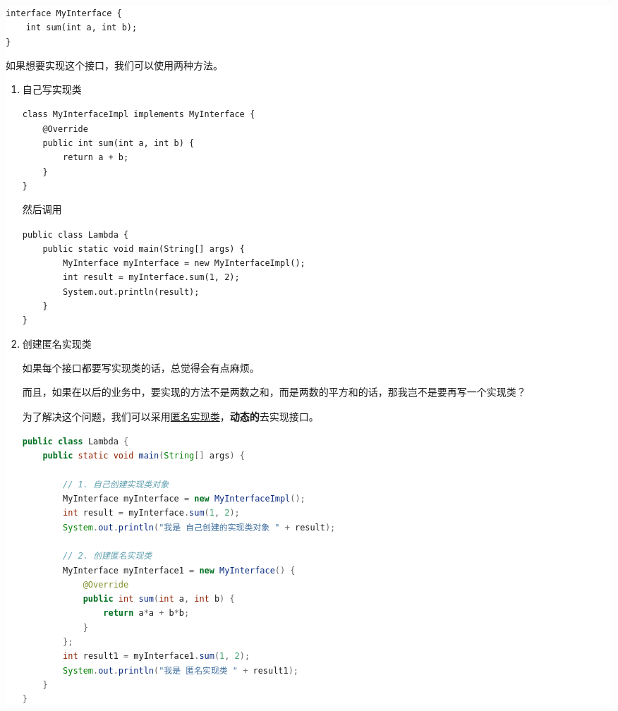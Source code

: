 ```angelscript
interface MyInterface {
    int sum(int a, int b);
}
```

如果想要实现这个接口，我们可以使用两种方法。

1. 自己写实现类

   ```angelscript
   class MyInterfaceImpl implements MyInterface {
       @Override
       public int sum(int a, int b) {
           return a + b;
       }
   }
   ```

   然后调用

   ```arduino
   public class Lambda {
       public static void main(String[] args) {
           MyInterface myInterface = new MyInterfaceImpl();
           int result = myInterface.sum(1, 2);
           System.out.println(result);
       }
   }
   ```

2. 创建匿名实现类

   如果每个接口都要写实现类的话，总觉得会有点麻烦。

   而且，如果在以后的业务中，要实现的方法不是两数之和，而是两数的平方和的话，那我岂不是要再写一个实现类？

   为了解决这个问题，我们可以采用[匿名实现类](https://pidanxia.ink/inner-class/)，**动态的**去实现接口。

   ```java
   public class Lambda {
       public static void main(String[] args) {
   
           // 1. 自己创建实现类对象
           MyInterface myInterface = new MyInterfaceImpl();
           int result = myInterface.sum(1, 2);
           System.out.println("我是 自己创建的实现类对象 " + result);
   
           // 2. 创建匿名实现类
           MyInterface myInterface1 = new MyInterface() {
               @Override
               public int sum(int a, int b) {
                   return a*a + b*b;
               }
           };
           int result1 = myInterface1.sum(1, 2);
           System.out.println("我是 匿名实现类 " + result1);
       }
   }
   ```
